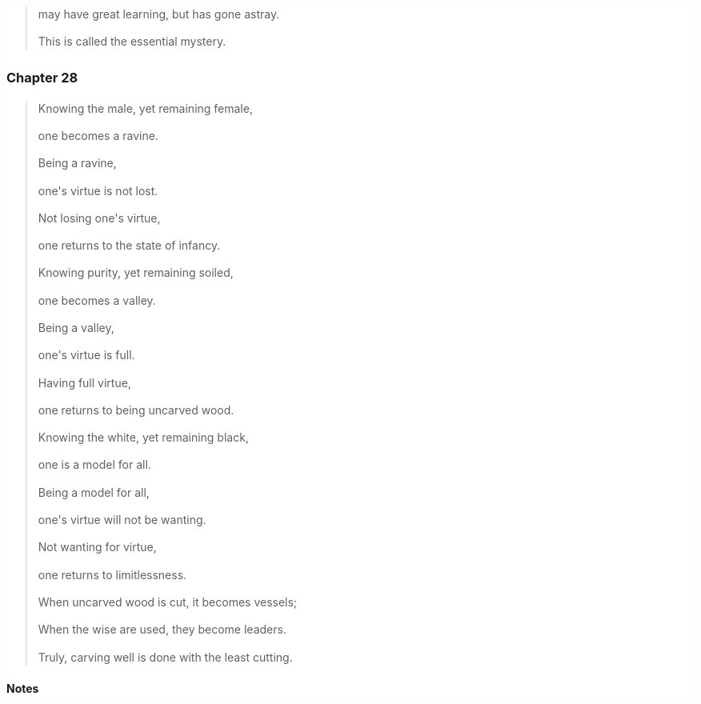 >may have great learning, but has gone astray.
>
>This is called the essential mystery.



### Chapter 28



>Knowing the male, yet remaining female,
>
>one becomes a ravine.
>
>Being a ravine,
>
>one's virtue is not lost.
>
>Not losing one's virtue,
>
>one returns to the state of infancy.
>
>Knowing purity, yet remaining soiled,
>
>one becomes a valley.
>
>Being a valley,
>
>one's virtue is full.
>
>Having full virtue,
>
>one returns to being uncarved wood.
>
>Knowing the white, yet remaining black,
>
>one is a model for all.
>
>Being a model for all,
>
>one's virtue will not be wanting.
>
>Not wanting for virtue,
>
>one returns to limitlessness.
>
>When uncarved wood is cut, it becomes vessels;
>
>When the wise are used, they become leaders.
>
>Truly, carving well is done with the least cutting.


#### Notes
